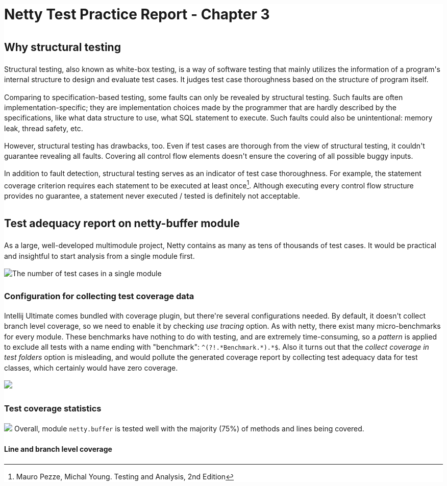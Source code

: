 

# Netty Test Practice Report - Chapter 3

## Why structural testing

Structural testing, also known as white-box testing, is a way of software testing that mainly utilizes the information of a program's internal structure to design and evaluate test cases. It judges test case thoroughness based on the structure of program itself. 

Comparing to specification-based testing, some faults can only be revealed by structural testing.  Such faults are often implementation-specific; they are implementation choices made by the programmer that are hardly described by the specifications, like what data structure to use, what SQL statement to execute.  Such faults could also be unintentional: memory leak, thread safety, etc.

However, structural testing has drawbacks, too. Even if test cases are thorough from the view of structural testing, it couldn't guarantee revealing all faults. Covering all control flow elements doesn't ensure the covering of all possible buggy inputs.

In addition to fault detection, structural testing serves as an indicator of  test case thoroughness. For example, the statement coverage criterion requires each statement
to be executed at least once[^1]. Although executing every control flow structure provides no guarantee, a statement never executed / tested is definitely not acceptable.

## Test adequacy report on netty-buffer module

As a large, well-developed multimodule project, Netty contains as many as tens of thousands of test cases. It would be practical and insightful to start analysis from a single module first.

![The number of test cases in a single module](https://raw.githubusercontent.com/rustberry/img_archive/main/2022/02/22-19-37-15-%E5%B1%8F%E5%B9%95%E6%88%AA%E5%9B%BE%202022-02-22%20193642.png)

### Configuration for collecting test coverage data

Intellij Ultimate comes bundled with coverage plugin, but there're several configurations needed. By default, it doesn't collect branch level coverage, so we need to enable it by checking *use tracing* option. As with netty, there exist many micro-benchmarks for every module. These benchmarks have nothing to do with testing, and are extremely time-consuming, so a *pattern* is applied to exclude all tests with a name ending with "benchmark": `^(?!.*Benchmark.*).*$`. Also it turns out that the *collect coverage in test folders* option is misleading, and would pollute the generated coverage report by collecting test adequacy data for test classes, which certainly would have zero coverage.

![](https://raw.githubusercontent.com/rustberry/img_archive/main/2022/02/23-04-57-14-%E5%B1%8F%E5%B9%95%E6%88%AA%E5%9B%BE%202022-02-23%20045702.png)

### Test coverage statistics

![](https://raw.githubusercontent.com/rustberry/img_archive/main/2022/02/23-05-00-05-%E5%B1%8F%E5%B9%95%E6%88%AA%E5%9B%BE%202022-02-23%20050000.png)
Overall, module `netty.buffer` is tested well with the majority (75%) of methods and lines being covered. 

#### Line and branch level coverage


[^1]: Mauro Pezze, Michal Young. Testing and Analysis, 2nd Edition
[^1]: Mauro Pezze, Michal Young. Testing and Analysis, 2nd Edition
[^1]: [What is Continuous Integration?](https://aws.amazon.com/devops/continuous-integration/#:~:text=Continuous%20integration%20is%20a%20DevOps,builds%20and%20tests%20are%20run.), Amazon Web Services
[^2]: [GSoC 2020 Proposal · Issue #10088 · netty/netty · GitHub](https://github.com/netty/netty/issues/10088#issuecomment-599402650)
[^1]: Lasse Koskela. *Effective Unit Testing*, Manning Publications
[^2]: *The Art of Unit Testing with Examples in .NET*, Manning Publications, 2009
[^3]: *The Art of unit Testing, 2nd edition*
[^1]: [What Is Static Code Analysis? – MATLAB and Simulink - MATLAB &amp; Simulink](https://www.mathworks.com/discovery/static-code-analysis.html)
[^2]: Norman Maurer, Marvin Allen Wolfthal. Netty in Action
[^3]: [Error Prone | PMD Source Code Analyzer](https://pmd.github.io/pmd-6.43.0/pmd_rules_java_errorprone.html#constructorcallsoverridablemethod)
[^4]: Effective Java, 3rd Edition
